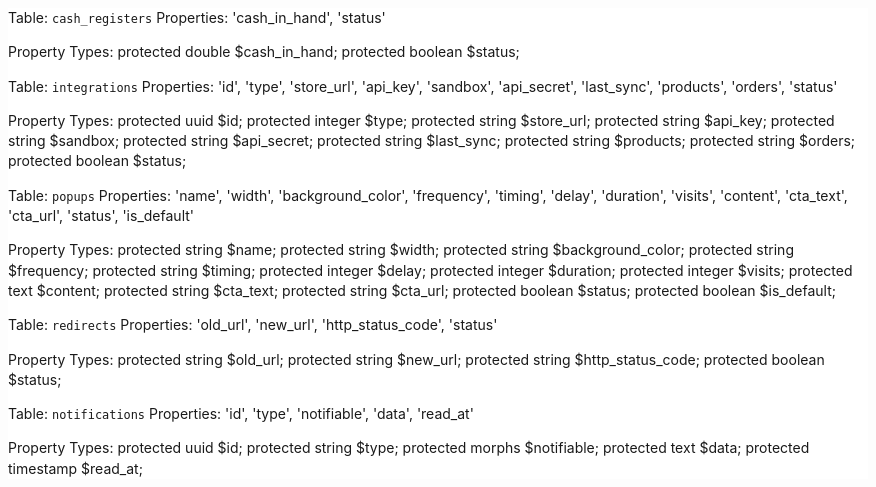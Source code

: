 Table: `cash_registers`
Properties: 'cash_in_hand', 'status'

Property Types:
protected double $cash_in_hand;
protected boolean $status;

Table: `integrations`
Properties: 'id', 'type', 'store_url', 'api_key', 'sandbox', 'api_secret', 'last_sync', 'products', 'orders', 'status'

Property Types:
protected uuid $id;
protected integer $type;
protected string $store_url;
protected string $api_key;
protected string $sandbox;
protected string $api_secret;
protected string $last_sync;
protected string $products;
protected string $orders;
protected boolean $status;

Table: `popups`
Properties: 'name', 'width', 'background_color', 'frequency', 'timing', 'delay', 'duration', 'visits', 'content', 'cta_text', 'cta_url', 'status', 'is_default'

Property Types:
protected string $name;
protected string $width;
protected string $background_color;
protected string $frequency;
protected string $timing;
protected integer $delay;
protected integer $duration;
protected integer $visits;
protected text $content;
protected string $cta_text;
protected string $cta_url;
protected boolean $status;
protected boolean $is_default;

Table: `redirects`
Properties: 'old_url', 'new_url', 'http_status_code', 'status'

Property Types:
protected string $old_url;
protected string $new_url;
protected string $http_status_code;
protected boolean $status;

Table: `notifications`
Properties: 'id', 'type', 'notifiable', 'data', 'read_at'

Property Types:
protected uuid $id;
protected string $type;
protected morphs $notifiable;
protected text $data;
protected timestamp $read_at;
